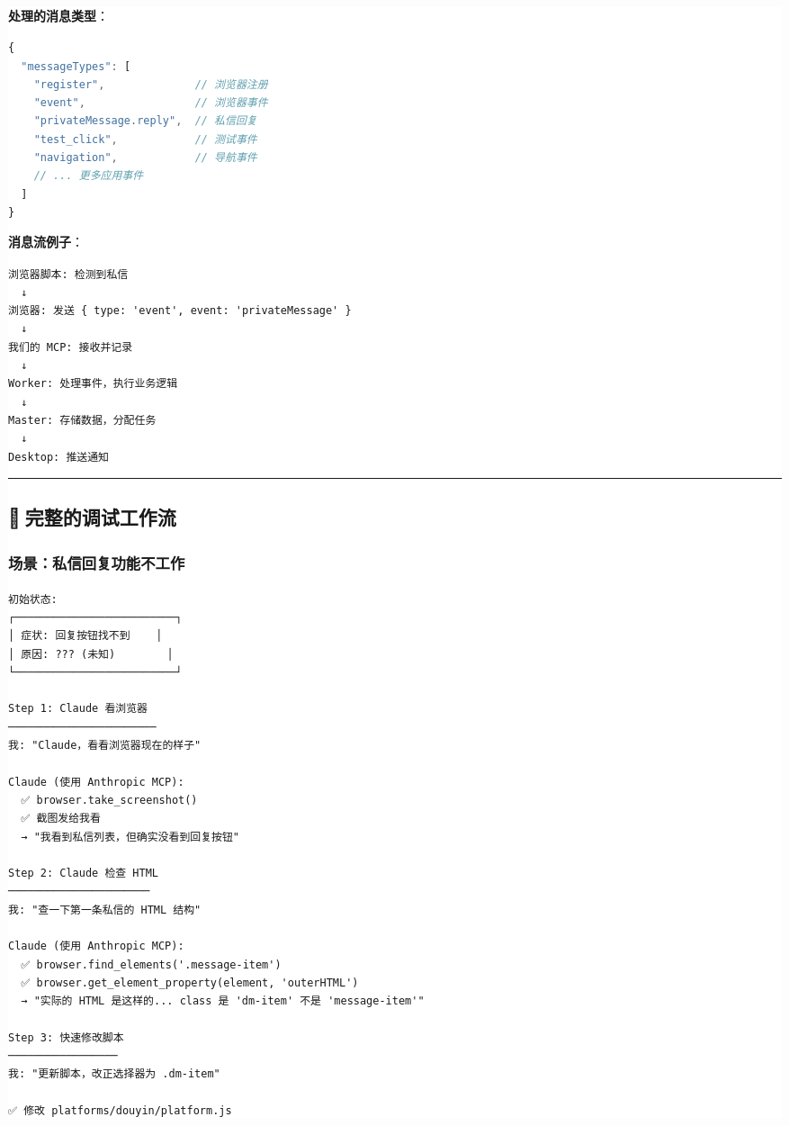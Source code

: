 **处理的消息类型**：
```javascript
{
  "messageTypes": [
    "register",              // 浏览器注册
    "event",                 // 浏览器事件
    "privateMessage.reply",  // 私信回复
    "test_click",            // 测试事件
    "navigation",            // 导航事件
    // ... 更多应用事件
  ]
}
```

**消息流例子**：
```
浏览器脚本: 检测到私信
  ↓
浏览器: 发送 { type: 'event', event: 'privateMessage' }
  ↓
我们的 MCP: 接收并记录
  ↓
Worker: 处理事件，执行业务逻辑
  ↓
Master: 存储数据，分配任务
  ↓
Desktop: 推送通知
```

---

## 🔄 完整的调试工作流

### 场景：私信回复功能不工作

```
初始状态:
┌─────────────────────────┐
│ 症状: 回复按钮找不到    │
│ 原因: ??? (未知)        │
└─────────────────────────┘

Step 1: Claude 看浏览器
───────────────────────
我: "Claude，看看浏览器现在的样子"

Claude (使用 Anthropic MCP):
  ✅ browser.take_screenshot()
  ✅ 截图发给我看
  → "我看到私信列表，但确实没看到回复按钮"

Step 2: Claude 检查 HTML
──────────────────────
我: "查一下第一条私信的 HTML 结构"

Claude (使用 Anthropic MCP):
  ✅ browser.find_elements('.message-item')
  ✅ browser.get_element_property(element, 'outerHTML')
  → "实际的 HTML 是这样的... class 是 'dm-item' 不是 'message-item'"

Step 3: 快速修改脚本
─────────────────
我: "更新脚本，改正选择器为 .dm-item"

✅ 修改 platforms/douyin/platform.js
```